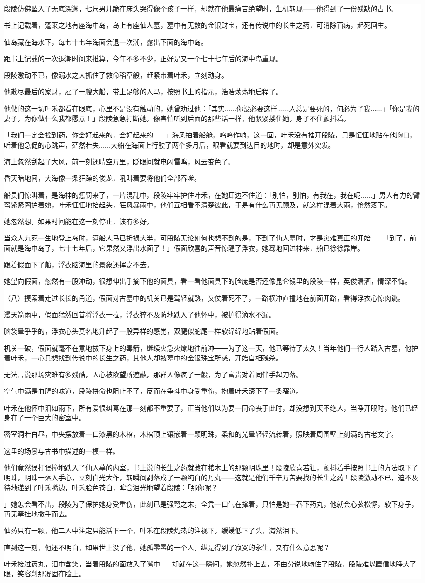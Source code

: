 段陵仿佛坠入了无底深渊，七尺男儿跪在床头哭得像个孩子一样，却就在他最痛苦绝望时，生机转现——他得到了一份残缺的古书。

书上记载着，蓬莱之地有座海中岛，岛上有座仙人墓，墓中有无数的金银财宝，还有传说中的长生之药，可消除百病，起死回生。

仙岛藏在海水下，每七十七年海面会退一次潮，露出下面的海中岛。

距书上记载的一次退潮时间来推算，今年不多不少，正好是又一个七十七年后的海中岛重现。

段陵激动不已，像溺水之人抓住了救命稻草般，赶紧带着叶禾，立刻动身。

他散尽最后的家财，雇了一艘大船，带上足够的人马，按照书上的指示，浩浩荡荡地启程了。

他做的这一切叶禾都看在眼底，心里不是没有触动的，她曾劝过他：「其实……你没必要这样……人总是要死的，何必为了我……」「你是我的妻子，为你做什么我都愿意！」段陵急急打断她，像害怕听到后面的那些话一样，他紧紧搂住她，身子不住颤抖着。

「我们一定会找到药，你会好起来的，会好起来的……」海风拍着船舱，呜呜作响，这一回，叶禾没有推开段陵，只是怔怔地贴在他胸口，听着他急促的心跳声，茫然若失……大船在海面上行驶了两个多月后，眼看就要到达目的地时，却是意外突发。

海上忽然刮起了大风，前一刻还晴空万里，眨眼间就电闪雷鸣，风云变色了。

昏天暗地间，大海像一条狂躁的俊龙，吼叫着要将他们全部吞噬。

船员们惊叫着，是海神的惩罚来了，一片混乱中，段陵牢牢护住叶禾，在她耳边不住道：「别怕，别怕，有我在，我在呢……」男人有力的臂弯紧紧圈护着她，叶禾怔怔地抬起头，狂风暴雨中，他们互相看不清楚彼此，于是有什么再无顾及，就这样混着大雨，怆然落下。

她忽然想，如果时间能在这一刻停止，该有多好。

当众人九死一生地登上岛时，满船人马已折损大半，可段陵无论如何也想不到的是，下到了仙人墓时，才是灾难真正的开始……「到了，前面就是海中岛了，七十七年后，它果然又浮出水面了！」假面欣喜的声音惊醒了浮衣，她蓦地回过神来，船已徐徐靠岸。

跟着假面下了船，浮衣脑海里的景象还挥之不去。

她望向假面，忽然有一股冲动，很想伸出手摘下他的面具，看一看他面具下的脸庞是否还像昆仑镜里的段陵一样，英俊潇洒，情深不悔。

（八）摸索着走过长长的甬道，假面对古墓中的机关已是驾轻就熟，又仗着死不了，一路横冲直撞地在前面开路，看得浮衣心惊肉跳。

漫天箭雨中，假面猛然回首将浮衣一拉，浮衣猝不及防地跌入了他怀中，被护得滴水不漏。

脑袋晕乎乎的，浮衣心头莫名地升起了一股异样的感觉，双腿似蛇尾一样软绵绵地贴着假面。

机关一破，假面就毫不在意地拔下身上的毒箭，继续火急火燎地往前冲——为了这一天，他已等待了太久！当年他们一行人踏入古墓，他护着叶禾，一心只想找到传说中的长生之药，其他人却被墓中的金银珠宝所惑，开始自相残杀。

无法言说那场灾难有多残酷，人心被欲望所遮蔽，那群人像疯了一般，为了富贵对着同伴手起刀落。

空气中满是血腥的味道，段陵拼命也阻止不了，反而在争斗中身受重伤，抱着叶禾滚下了一条窄道。

叶禾在他怀中泪如雨下，所有爱恨纠葛在那一刻都不重要了，正当他们以为要一同命丧于此时，却没想到天不绝人，当睁开眼时，他们已经身在了一个巨大的密室中。

密室洞若白昼，中央摆放着一口漆黑的木棺，木棺顶上镶嵌着一颗明珠，柔和的光晕轻轻流转着，照映着周围壁上刻满的古老文字。

这里的场景与古书中描述的一模一样。

他们竟然误打误撞地跌入了仙人墓的内室，书上说的长生之药就藏在棺木上的那颗明珠里！段陵欣喜若狂，颤抖着手按照书上的方法取下了明珠，明珠一落入手心，立刻白光大作，转瞬间剥落成了一颗纯白的丹丸——这就是他们千辛万苦要找的长生之药！段陵激动不已，迫不及待地递到了叶禾嘴边，叶禾脸色苍白，眸含泪光地望着段陵：「那你呢？

」她怎会看不出，段陵为了保护她身受重伤，此刻已是强弩之末，全凭一口气在撑着，只怕是她一吞下药丸，他就会心弦松懈，软下身子，再无牵挂地撒手而去。

仙药只有一颗，他二人中注定只能活下一个，叶禾在段陵灼热的注视下，缓缓低下了头，潸然泪下。

直到这一刻，他还不明白，如果世上没了他，她孤零零的一个人，纵是得到了寂寞的永生，又有什么意思呢？

叶禾接过药丸，泪中含笑，当着段陵的面放入了嘴中……却就在这一瞬间，她忽然扑上去，不由分说地吻住了段陵，段陵难以置信地睁大了眼，笑容刹那凝固在脸上。
